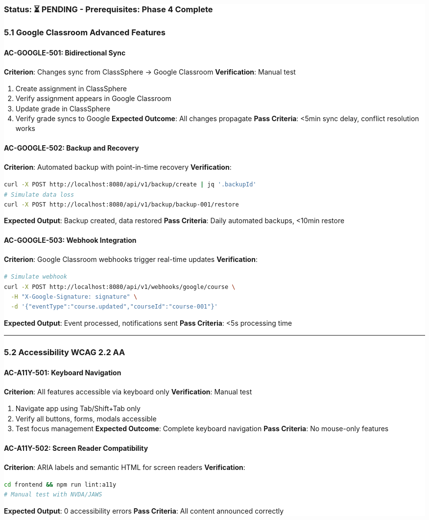 ### Status: ⏳ PENDING - Prerequisites: Phase 4 Complete

### 5.1 Google Classroom Advanced Features

#### AC-GOOGLE-501: Bidirectional Sync
**Criterion**: Changes sync from ClassSphere → Google Classroom
**Verification**: Manual test
1. Create assignment in ClassSphere
2. Verify assignment appears in Google Classroom
3. Update grade in ClassSphere
4. Verify grade syncs to Google
**Expected Outcome**: All changes propagate
**Pass Criteria**: <5min sync delay, conflict resolution works

#### AC-GOOGLE-502: Backup and Recovery
**Criterion**: Automated backup with point-in-time recovery
**Verification**:
```bash
curl -X POST http://localhost:8080/api/v1/backup/create | jq '.backupId'
# Simulate data loss
curl -X POST http://localhost:8080/api/v1/backup/backup-001/restore
```
**Expected Output**: Backup created, data restored
**Pass Criteria**: Daily automated backups, <10min restore

#### AC-GOOGLE-503: Webhook Integration
**Criterion**: Google Classroom webhooks trigger real-time updates
**Verification**:
```bash
# Simulate webhook
curl -X POST http://localhost:8080/api/v1/webhooks/google/course \
  -H "X-Google-Signature: signature" \
  -d '{"eventType":"course.updated","courseId":"course-001"}'
```
**Expected Output**: Event processed, notifications sent
**Pass Criteria**: <5s processing time

---

### 5.2 Accessibility WCAG 2.2 AA

#### AC-A11Y-501: Keyboard Navigation
**Criterion**: All features accessible via keyboard only
**Verification**: Manual test
1. Navigate app using Tab/Shift+Tab only
2. Verify all buttons, forms, modals accessible
3. Test focus management
**Expected Outcome**: Complete keyboard navigation
**Pass Criteria**: No mouse-only features

#### AC-A11Y-502: Screen Reader Compatibility
**Criterion**: ARIA labels and semantic HTML for screen readers
**Verification**:
```bash
cd frontend && npm run lint:a11y
# Manual test with NVDA/JAWS
```
**Expected Output**: 0 accessibility errors
**Pass Criteria**: All content announced correctly
